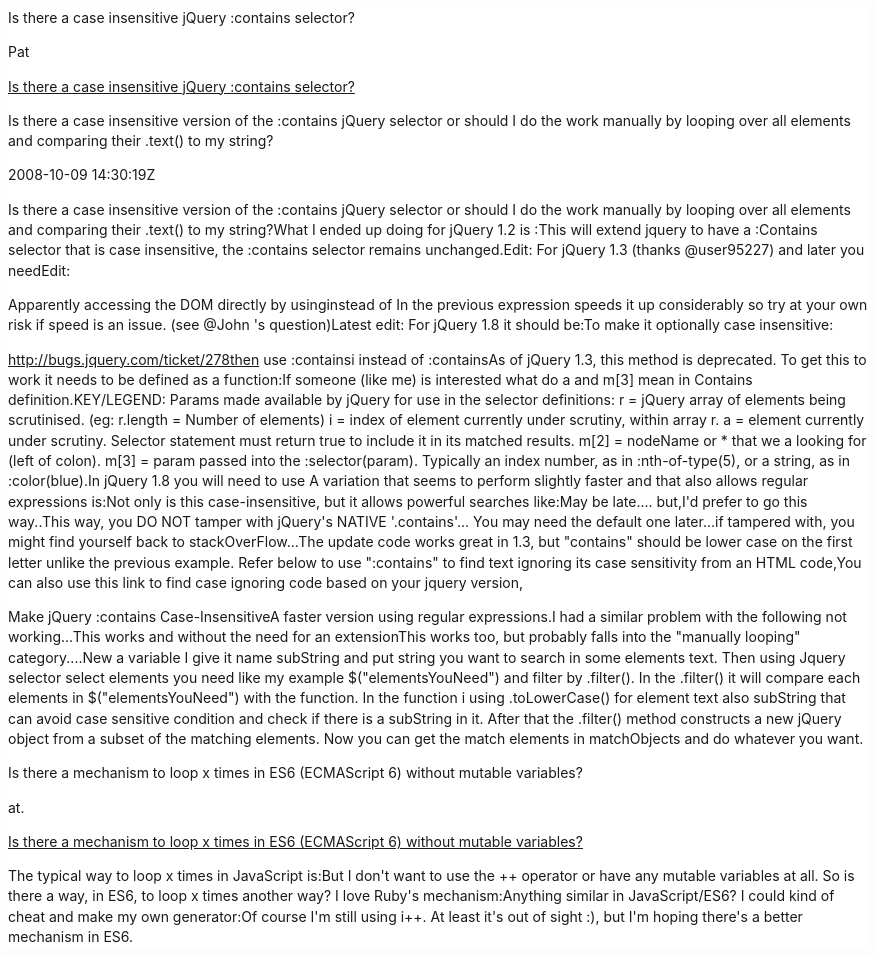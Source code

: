 Is there a case insensitive jQuery :contains selector?

Pat

[Is there a case insensitive jQuery :contains selector?](https://stackoverflow.com/questions/187537/is-there-a-case-insensitive-jquery-contains-selector)

Is there a case insensitive version of the :contains jQuery selector or should I do the work manually by looping over all elements and comparing their .text() to my string?

2008-10-09 14:30:19Z

Is there a case insensitive version of the :contains jQuery selector or should I do the work manually by looping over all elements and comparing their .text() to my string?What I ended up doing for jQuery 1.2 is :This will extend jquery to have a :Contains selector that is case insensitive, the :contains selector remains unchanged.Edit: For jQuery 1.3 (thanks @user95227) and later you needEdit: 

Apparently accessing the DOM directly by usinginstead of In the previous expression speeds it up considerably so try at your own risk if speed is an issue. (see @John 's question)Latest edit: For jQuery 1.8 it should be:To make it optionally case insensitive:

http://bugs.jquery.com/ticket/278then use :containsi instead of :containsAs of jQuery 1.3, this method is deprecated. To get this to work it needs to be defined as a function:If someone (like me) is interested what do a and m[3] mean in Contains definition.KEY/LEGEND: Params made available by jQuery for use in the selector definitions: r = jQuery array of elements being scrutinised. (eg: r.length = Number of elements) i = index of element currently under scrutiny, within array r. a = element currently under scrutiny. Selector statement must return true to include it in its matched results. m[2] = nodeName or * that we a looking for (left of colon). m[3] = param passed into the :selector(param). Typically an index number, as in :nth-of-type(5), or a string, as in :color(blue).In jQuery 1.8 you will need to use A variation that seems to perform slightly faster and that also allows regular expressions is:Not only is this case-insensitive, but it allows powerful searches like:May be late.... but,I'd prefer to go this way..This way, you DO NOT tamper with jQuery's NATIVE '.contains'... You may need the default one later...if tampered with, you might find yourself back to stackOverFlow...The update code works great in 1.3, but "contains" should be lower case on the first letter unlike the previous example. Refer below to use ":contains" to find text ignoring its case sensitivity from an HTML code,You can also use this link to find case ignoring code based on your jquery version,

Make jQuery :contains Case-InsensitiveA faster version using regular expressions.I had a similar problem with the following not working...This works and without the need for an extensionThis works too, but probably falls into the "manually looping" category....New a variable I give it name subString and put string you want to search in some elements text. Then using Jquery selector select elements you need like my example $("elementsYouNeed") and filter by .filter(). In the .filter() it will compare each elements in $("elementsYouNeed") with the function. In the function i using .toLowerCase() for element text also subString that can avoid case sensitive condition and check if there is a subString in it. After that the .filter() method constructs a new jQuery object from a subset of the matching elements. Now you can get the match elements in matchObjects and do whatever you want. 

Is there a mechanism to loop x times in ES6 (ECMAScript 6) without mutable variables?

at.

[Is there a mechanism to loop x times in ES6 (ECMAScript 6) without mutable variables?](https://stackoverflow.com/questions/30452263/is-there-a-mechanism-to-loop-x-times-in-es6-ecmascript-6-without-mutable-varia)

The typical way to loop x times in JavaScript is:But I don't want to use the ++ operator or have any mutable variables at all. So is there a way, in ES6, to loop x times another way? I love Ruby's mechanism:Anything similar in JavaScript/ES6? I could kind of cheat and make my own generator:Of course I'm still using i++. At least it's out of sight :), but I'm hoping there's a better mechanism in ES6.
